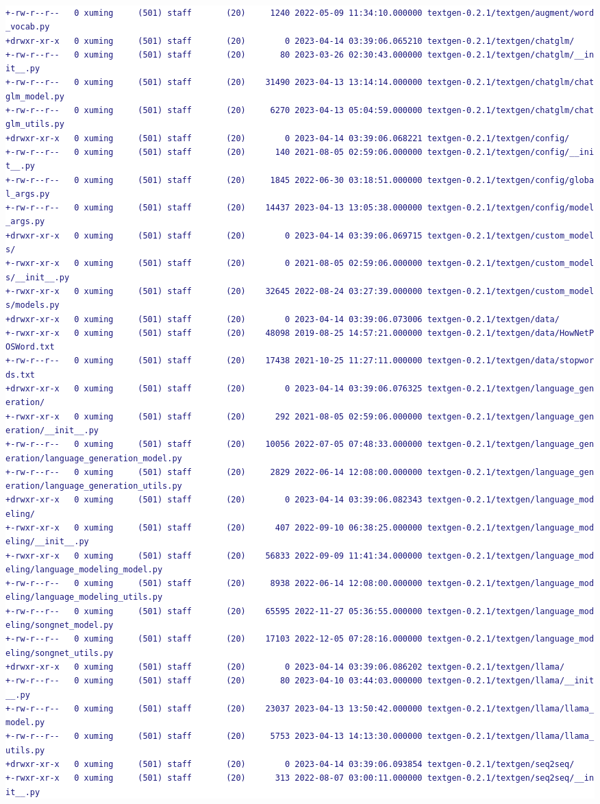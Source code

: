 ```diff
+-rw-r--r--   0 xuming     (501) staff       (20)     1240 2022-05-09 11:34:10.000000 textgen-0.2.1/textgen/augment/word_vocab.py
+drwxr-xr-x   0 xuming     (501) staff       (20)        0 2023-04-14 03:39:06.065210 textgen-0.2.1/textgen/chatglm/
+-rw-r--r--   0 xuming     (501) staff       (20)       80 2023-03-26 02:30:43.000000 textgen-0.2.1/textgen/chatglm/__init__.py
+-rw-r--r--   0 xuming     (501) staff       (20)    31490 2023-04-13 13:14:14.000000 textgen-0.2.1/textgen/chatglm/chatglm_model.py
+-rw-r--r--   0 xuming     (501) staff       (20)     6270 2023-04-13 05:04:59.000000 textgen-0.2.1/textgen/chatglm/chatglm_utils.py
+drwxr-xr-x   0 xuming     (501) staff       (20)        0 2023-04-14 03:39:06.068221 textgen-0.2.1/textgen/config/
+-rw-r--r--   0 xuming     (501) staff       (20)      140 2021-08-05 02:59:06.000000 textgen-0.2.1/textgen/config/__init__.py
+-rw-r--r--   0 xuming     (501) staff       (20)     1845 2022-06-30 03:18:51.000000 textgen-0.2.1/textgen/config/global_args.py
+-rw-r--r--   0 xuming     (501) staff       (20)    14437 2023-04-13 13:05:38.000000 textgen-0.2.1/textgen/config/model_args.py
+drwxr-xr-x   0 xuming     (501) staff       (20)        0 2023-04-14 03:39:06.069715 textgen-0.2.1/textgen/custom_models/
+-rwxr-xr-x   0 xuming     (501) staff       (20)        0 2021-08-05 02:59:06.000000 textgen-0.2.1/textgen/custom_models/__init__.py
+-rwxr-xr-x   0 xuming     (501) staff       (20)    32645 2022-08-24 03:27:39.000000 textgen-0.2.1/textgen/custom_models/models.py
+drwxr-xr-x   0 xuming     (501) staff       (20)        0 2023-04-14 03:39:06.073006 textgen-0.2.1/textgen/data/
+-rwxr-xr-x   0 xuming     (501) staff       (20)    48098 2019-08-25 14:57:21.000000 textgen-0.2.1/textgen/data/HowNetPOSWord.txt
+-rw-r--r--   0 xuming     (501) staff       (20)    17438 2021-10-25 11:27:11.000000 textgen-0.2.1/textgen/data/stopwords.txt
+drwxr-xr-x   0 xuming     (501) staff       (20)        0 2023-04-14 03:39:06.076325 textgen-0.2.1/textgen/language_generation/
+-rwxr-xr-x   0 xuming     (501) staff       (20)      292 2021-08-05 02:59:06.000000 textgen-0.2.1/textgen/language_generation/__init__.py
+-rw-r--r--   0 xuming     (501) staff       (20)    10056 2022-07-05 07:48:33.000000 textgen-0.2.1/textgen/language_generation/language_generation_model.py
+-rw-r--r--   0 xuming     (501) staff       (20)     2829 2022-06-14 12:08:00.000000 textgen-0.2.1/textgen/language_generation/language_generation_utils.py
+drwxr-xr-x   0 xuming     (501) staff       (20)        0 2023-04-14 03:39:06.082343 textgen-0.2.1/textgen/language_modeling/
+-rwxr-xr-x   0 xuming     (501) staff       (20)      407 2022-09-10 06:38:25.000000 textgen-0.2.1/textgen/language_modeling/__init__.py
+-rwxr-xr-x   0 xuming     (501) staff       (20)    56833 2022-09-09 11:41:34.000000 textgen-0.2.1/textgen/language_modeling/language_modeling_model.py
+-rw-r--r--   0 xuming     (501) staff       (20)     8938 2022-06-14 12:08:00.000000 textgen-0.2.1/textgen/language_modeling/language_modeling_utils.py
+-rw-r--r--   0 xuming     (501) staff       (20)    65595 2022-11-27 05:36:55.000000 textgen-0.2.1/textgen/language_modeling/songnet_model.py
+-rw-r--r--   0 xuming     (501) staff       (20)    17103 2022-12-05 07:28:16.000000 textgen-0.2.1/textgen/language_modeling/songnet_utils.py
+drwxr-xr-x   0 xuming     (501) staff       (20)        0 2023-04-14 03:39:06.086202 textgen-0.2.1/textgen/llama/
+-rw-r--r--   0 xuming     (501) staff       (20)       80 2023-04-10 03:44:03.000000 textgen-0.2.1/textgen/llama/__init__.py
+-rw-r--r--   0 xuming     (501) staff       (20)    23037 2023-04-13 13:50:42.000000 textgen-0.2.1/textgen/llama/llama_model.py
+-rw-r--r--   0 xuming     (501) staff       (20)     5753 2023-04-13 14:13:30.000000 textgen-0.2.1/textgen/llama/llama_utils.py
+drwxr-xr-x   0 xuming     (501) staff       (20)        0 2023-04-14 03:39:06.093854 textgen-0.2.1/textgen/seq2seq/
+-rwxr-xr-x   0 xuming     (501) staff       (20)      313 2022-08-07 03:00:11.000000 textgen-0.2.1/textgen/seq2seq/__init__.py
```